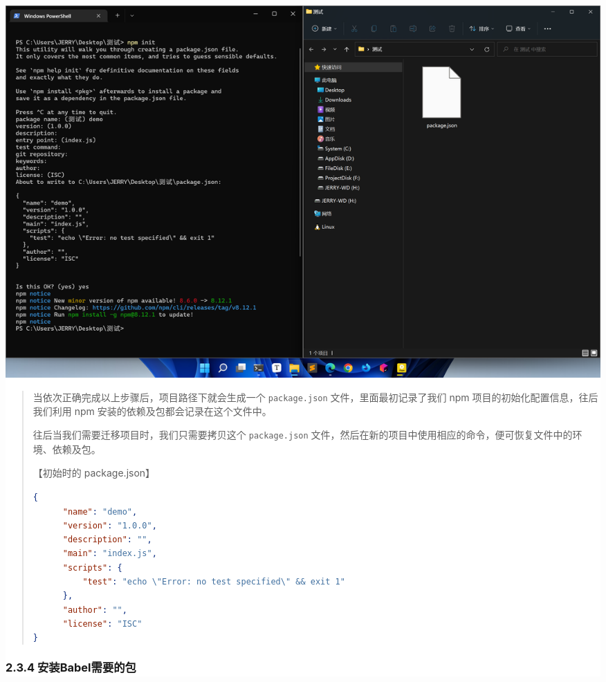 ![image-20220604001956543](mark-img/image-20220604001956543.png)

> 当依次正确完成以上步骤后，项目路径下就会生成一个 `package.json` 文件，里面最初记录了我们 npm 项目的初始化配置信息，往后我们利用 npm 安装的依赖及包都会记录在这个文件中。
>
> 往后当我们需要迁移项目时，我们只需要拷贝这个 `package.json` 文件，然后在新的项目中使用相应的命令，便可恢复文件中的环境、依赖及包。
>
> 【初始时的 package.json】
>
> ```json
> {
>       "name": "demo",
>       "version": "1.0.0",
>       "description": "",
>       "main": "index.js",
>       "scripts": {
>        	"test": "echo \"Error: no test specified\" && exit 1"
>       },
>       "author": "",
>       "license": "ISC"
> }
> ```

### 2.3.4 安装Babel需要的包
